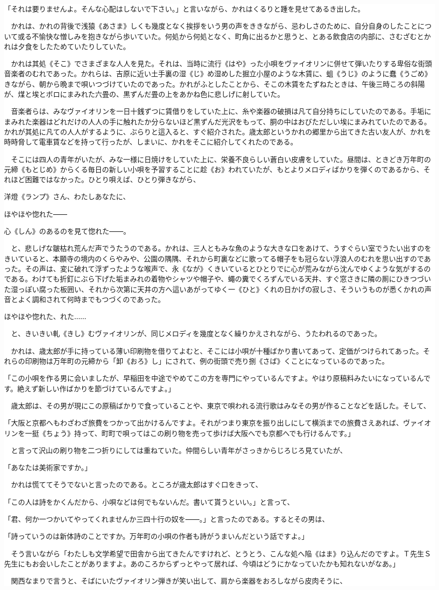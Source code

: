「それは要りませんよ。そんな心配はしないで下さい。」と言いながら、かれはくるりと踵を見せてあるき出した。

　かれは、かれの背後で浅猿《あさま》しくも幾度となく挨拶をいう男の声をききながら、忌わしさのために、自分自身のしたことについて或る不愉快な憎しみを抱きながら歩いていた。何処から何処となく、町角に出るかと思うと、とある飲食店の内部に、さむざむとかれは夕食をしたためていたりしていた。

　かれは其処《そこ》でさまざまな人人を見た。それは、当時に流行《はや》った小唄をヴァイオリンに併せて弾いたりする卑俗な街頭音楽者のむれであった。かれらは、吉原に近い土手裏の湿《じ》め湿めした掘立小屋のような木賃に、蛆《うじ》のように蠢《うごめ》きながら、朝から晩まで唄いつづけていたのであった。かれがふとしたことから、そこの木賃をたずねたときは、午後三時ころの斜陽が、煤と埃とボロにまみれた六畳の、黒ずんだ畳の上をあかね色に悲しげに射していた。

　音楽者らは、みなヴァイオリンを一日十銭ずつに賃借りをしていた上に、糸や楽器の破損は凡て自分持ちにしていたのである。手垢にまみれた楽器はどれだけの人人の手に触れたか分らないほど黒ずんだ光沢をもって、胴の中はおびただしい埃にまみれていたのである。かれが其処に凡ての人人がするように、ぶらりと這入ると、すぐ紹介された。歳太郎というかれの郷里から出てきた古い友人が、かれを時時脅して電車賃などを持って行ったが、しまいに、かれをそこに紹介してくれたのである。

　そこには四人の青年がいたが、みな一様に日焼けをしていた上に、栄養不良らしい蒼白い皮膚をしていた。昼間は、ときどき万年町の元締《もとじめ》からくる毎日の新しい小唄を予習することに趁《お》われていたが、もとよりメロディばかりを弾くのであるから、それほど困難ではなかった。ひとり唄えば、ひとり弾きながら、


洋燈《ランプ》さん、わたしあなたに、

ほやほや惚れた――

心《しん》のあるのを見て惚れた――。



　と、悲しげな皺枯れ荒んだ声でうたうのである。かれは、三人ともみな魚のような大きな口をあけて、うすぐらい室でうたい出すのをきいていると、本願寺の境内のくらやみや、公園の隅隅、それから町裏などに歌ってる帽子をも冠らない浮浪人のむれを思い出すのであった。その声は、変に破れて浮ずったような喉声で、永《なが》くきいているとひとりでに心が荒みながら沈んでゆくような気がするのである。わけても折釘にぶら下げた垢まみれの着物やシャツや帽子や、蠅の糞でくろずんでいる天井、すぐ窓さきに隣の厠にひきつづいた湿っぽい腐った板囲い、それから次第に天井の方へ這いあがってゆく一《ひと》くれの日かげの寂しさ、そういうものが悉くかれの声音とよく調和されて何時までもつづくのであった。


ほやほや惚れた、れた……



　と、きいきい軋《きし》むヴァイオリンが、同じメロディを幾度となく繰りかえされながら、うたわれるのであった。

　かれは、歳太郎が手に持っている薄い印刷物を借りてよむと、そこには小唄が十種ばかり書いてあって、定価がつけられてあった。それらの印刷物は万年町の元締から「卸《おろ》し」にされて、例の街頭で売り捌《さば》くことになっているのであった。

「この小唄を作る男に会いましたが、早稲田を中途でやめてこの方を専門にやっているんですよ。やはり原稿料みたいになっているんです。絶えず新しい作ばかりを節づけているんですよ。」

　歳太郎は、その男が現にこの原稿ばかりで食っていることや、東京で唄われる流行歌はみなその男が作ることなどを話した。そして、

「大阪と京都へもわざわざ旅費をつかって出かけるんですよ。それがつまり東京を振り出しにして横浜までの旅費さえあれば、ヴァイオリンを一挺《ちょう》持って、町町で唄ってはこの刷り物を売って歩けば大阪へでも京都へでも行けるんです。」

　と言って沢山の刷り物を二つ折りにしては重ねていた。仲間らしい青年がさっきからじろじろ見ていたが、

「あなたは美術家ですか。」

　かれは慌ててそうでないと言ったのである。ところが歳太郎はすぐ口をきって、

「この人は詩をかくんだから、小唄などは何でもないんだ。書いて貰うといい。」と言って、

「君、何か一つかいてやってくれませんか三四十行の奴を――。」と言ったのである。するとその男は、

「詩っていうのは新体詩のことですか。万年町の小唄の作者も詩がうまいんだという話ですよ。」

　そう言いながら「わたしも文学希望で田舎から出てきたんですけれど、とうとう、こんな処へ陥《はま》り込んだのですよ。Ｔ先生Ｓ先生にもお会いしたことがありますよ。あのころからずっとやって居れば、今頃はどうにかなっていたかも知れないがなあ。」

　関西なまりで言うと、そばにいたヴァイオリン弾きが笑い出して、肩から楽器をおろしながら皮肉そうに、
